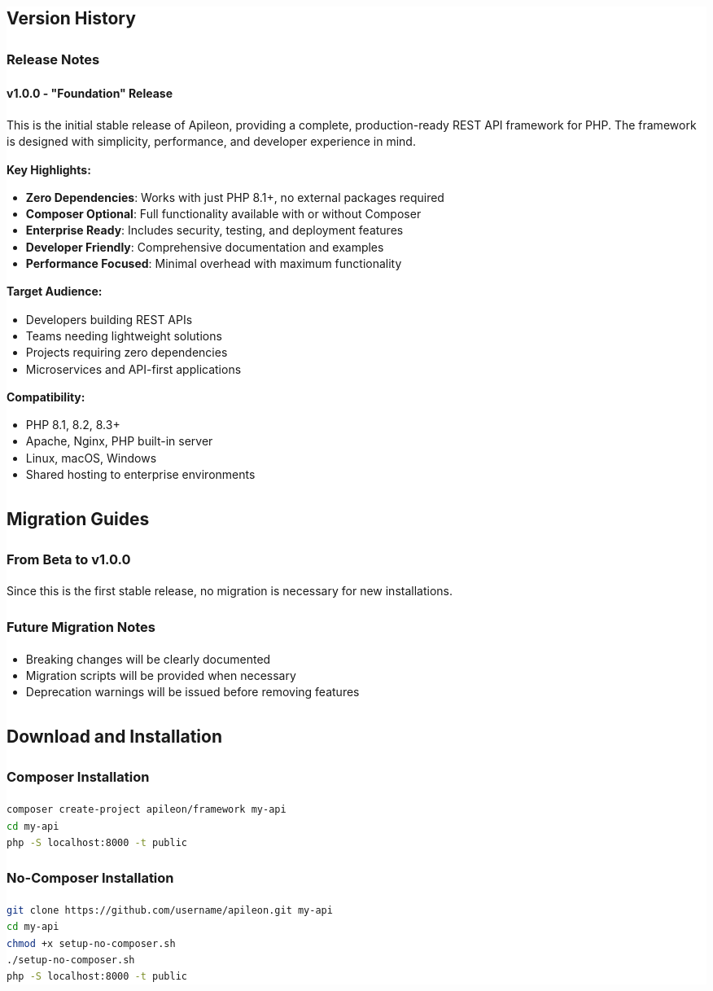 ## Version History

### Release Notes

#### v1.0.0 - "Foundation" Release
This is the initial stable release of Apileon, providing a complete, production-ready REST API framework for PHP. The framework is designed with simplicity, performance, and developer experience in mind.

**Key Highlights:**
- **Zero Dependencies**: Works with just PHP 8.1+, no external packages required
- **Composer Optional**: Full functionality available with or without Composer
- **Enterprise Ready**: Includes security, testing, and deployment features
- **Developer Friendly**: Comprehensive documentation and examples
- **Performance Focused**: Minimal overhead with maximum functionality

**Target Audience:**
- Developers building REST APIs
- Teams needing lightweight solutions
- Projects requiring zero dependencies
- Microservices and API-first applications

**Compatibility:**
- PHP 8.1, 8.2, 8.3+
- Apache, Nginx, PHP built-in server
- Linux, macOS, Windows
- Shared hosting to enterprise environments

## Migration Guides

### From Beta to v1.0.0
Since this is the first stable release, no migration is necessary for new installations.

### Future Migration Notes
- Breaking changes will be clearly documented
- Migration scripts will be provided when necessary
- Deprecation warnings will be issued before removing features

## Download and Installation

### Composer Installation
```bash
composer create-project apileon/framework my-api
cd my-api
php -S localhost:8000 -t public
```

### No-Composer Installation
```bash
git clone https://github.com/username/apileon.git my-api
cd my-api
chmod +x setup-no-composer.sh
./setup-no-composer.sh
php -S localhost:8000 -t public
```
